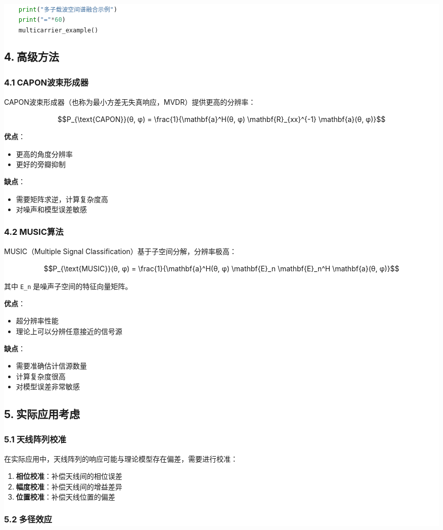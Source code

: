 ```python
    print("多子载波空间谱融合示例")
    print("="*60)
    multicarrier_example()
```

## 4. 高级方法

### 4.1 CAPON波束形成器

CAPON波束形成器（也称为最小方差无失真响应，MVDR）提供更高的分辨率：

```math
P_{\text{CAPON}}(θ, φ) = \frac{1}{\mathbf{a}^H(θ, φ) \mathbf{R}_{xx}^{-1} \mathbf{a}(θ, φ)}
```

**优点**：
- 更高的角度分辨率
- 更好的旁瓣抑制

**缺点**：
- 需要矩阵求逆，计算复杂度高
- 对噪声和模型误差敏感

### 4.2 MUSIC算法

MUSIC（Multiple Signal Classification）基于子空间分解，分辨率极高：

```math
P_{\text{MUSIC}}(θ, φ) = \frac{1}{\mathbf{a}^H(θ, φ) \mathbf{E}_n \mathbf{E}_n^H \mathbf{a}(θ, φ)}
```

其中 `E_n` 是噪声子空间的特征向量矩阵。

**优点**：
- 超分辨率性能
- 理论上可以分辨任意接近的信号源

**缺点**：
- 需要准确估计信源数量
- 计算复杂度很高
- 对模型误差非常敏感

## 5. 实际应用考虑

### 5.1 天线阵列校准

在实际应用中，天线阵列的响应可能与理论模型存在偏差，需要进行校准：

1. **相位校准**：补偿天线间的相位误差
2. **幅度校准**：补偿天线间的增益差异
3. **位置校准**：补偿天线位置的偏差

### 5.2 多径效应
